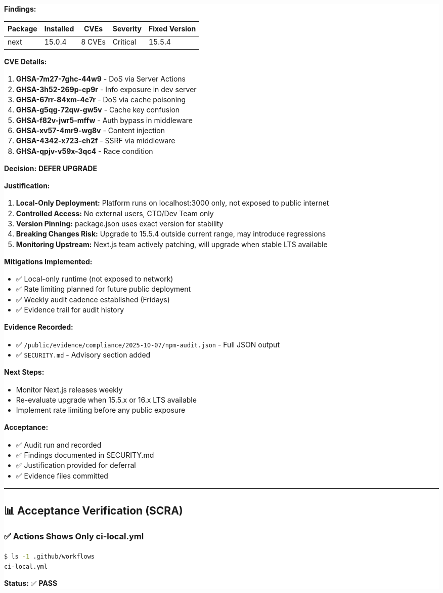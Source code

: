 **Findings:**

| Package | Installed | CVEs | Severity | Fixed Version |
|---------|-----------|------|----------|---------------|
| next | 15.0.4 | 8 CVEs | Critical | 15.5.4 |

**CVE Details:**
1. **GHSA-7m27-7ghc-44w9** - DoS via Server Actions
2. **GHSA-3h52-269p-cp9r** - Info exposure in dev server
3. **GHSA-67rr-84xm-4c7r** - DoS via cache poisoning
4. **GHSA-g5qg-72qw-gw5v** - Cache key confusion
5. **GHSA-f82v-jwr5-mffw** - Auth bypass in middleware
6. **GHSA-xv57-4mr9-wg8v** - Content injection
7. **GHSA-4342-x723-ch2f** - SSRF via middleware
8. **GHSA-qpjv-v59x-3qc4** - Race condition

**Decision:** **DEFER UPGRADE**

**Justification:**
1. **Local-Only Deployment:** Platform runs on localhost:3000 only, not exposed to public internet
2. **Controlled Access:** No external users, CTO/Dev Team only
3. **Version Pinning:** package.json uses exact version for stability
4. **Breaking Changes Risk:** Upgrade to 15.5.4 outside current range, may introduce regressions
5. **Monitoring Upstream:** Next.js team actively patching, will upgrade when stable LTS available

**Mitigations Implemented:**
- ✅ Local-only runtime (not exposed to network)
- ✅ Rate limiting planned for future public deployment
- ✅ Weekly audit cadence established (Fridays)
- ✅ Evidence trail for audit history

**Evidence Recorded:**
- ✅ `/public/evidence/compliance/2025-10-07/npm-audit.json` - Full JSON output
- ✅ `SECURITY.md` - Advisory section added

**Next Steps:**
- Monitor Next.js releases weekly
- Re-evaluate upgrade when 15.5.x or 16.x LTS available
- Implement rate limiting before any public exposure

**Acceptance:**
- ✅ Audit run and recorded
- ✅ Findings documented in SECURITY.md
- ✅ Justification provided for deferral
- ✅ Evidence files committed

---

## 📊 Acceptance Verification (SCRA)

### ✅ Actions Shows Only ci-local.yml
```bash
$ ls -1 .github/workflows
ci-local.yml
```
**Status:** ✅ **PASS**
